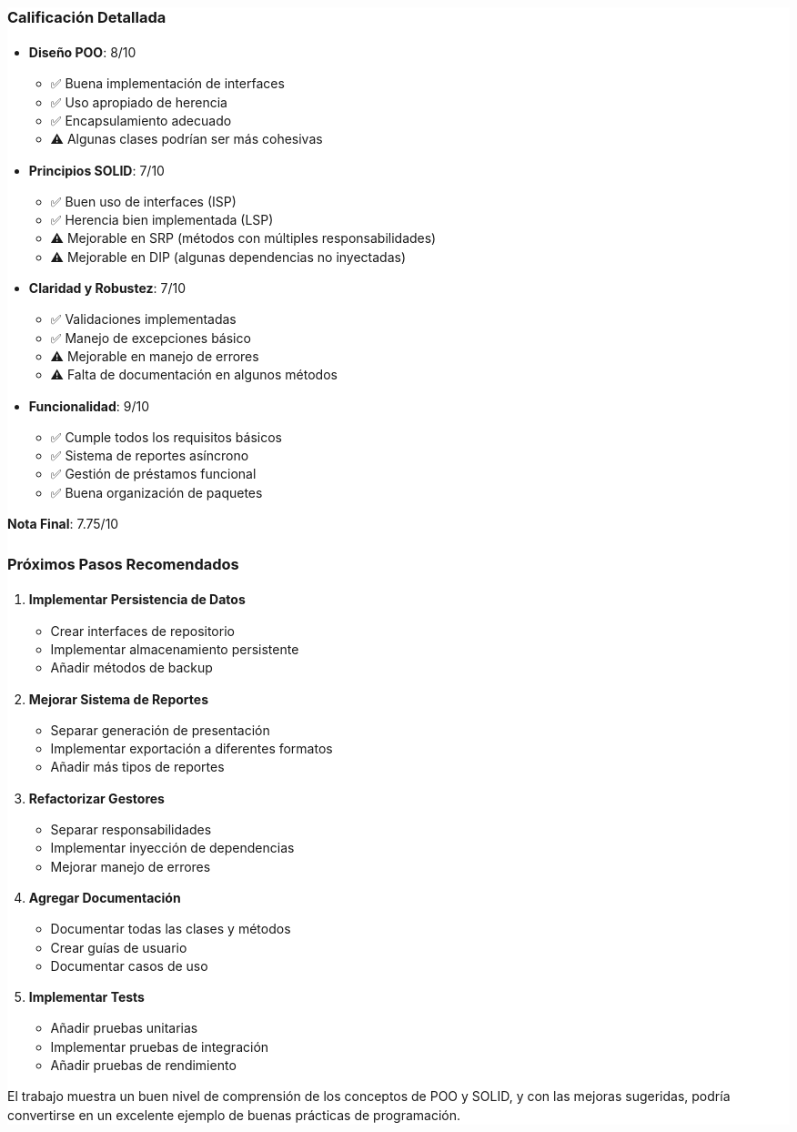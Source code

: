 ### Calificación Detallada

- **Diseño POO**: 8/10
  - ✅ Buena implementación de interfaces
  - ✅ Uso apropiado de herencia
  - ✅ Encapsulamiento adecuado
  - ⚠️ Algunas clases podrían ser más cohesivas

- **Principios SOLID**: 7/10
  - ✅ Buen uso de interfaces (ISP)
  - ✅ Herencia bien implementada (LSP)
  - ⚠️ Mejorable en SRP (métodos con múltiples responsabilidades)
  - ⚠️ Mejorable en DIP (algunas dependencias no inyectadas)

- **Claridad y Robustez**: 7/10
  - ✅ Validaciones implementadas
  - ✅ Manejo de excepciones básico
  - ⚠️ Mejorable en manejo de errores
  - ⚠️ Falta de documentación en algunos métodos

- **Funcionalidad**: 9/10
  - ✅ Cumple todos los requisitos básicos
  - ✅ Sistema de reportes asíncrono
  - ✅ Gestión de préstamos funcional
  - ✅ Buena organización de paquetes

**Nota Final**: 7.75/10

### Próximos Pasos Recomendados

1. **Implementar Persistencia de Datos**
   - Crear interfaces de repositorio
   - Implementar almacenamiento persistente
   - Añadir métodos de backup

2. **Mejorar Sistema de Reportes**
   - Separar generación de presentación
   - Implementar exportación a diferentes formatos
   - Añadir más tipos de reportes

3. **Refactorizar Gestores**
   - Separar responsabilidades
   - Implementar inyección de dependencias
   - Mejorar manejo de errores

4. **Agregar Documentación**
   - Documentar todas las clases y métodos
   - Crear guías de usuario
   - Documentar casos de uso

5. **Implementar Tests**
   - Añadir pruebas unitarias
   - Implementar pruebas de integración
   - Añadir pruebas de rendimiento

El trabajo muestra un buen nivel de comprensión de los conceptos de POO y SOLID, y con las mejoras sugeridas, podría convertirse en un excelente ejemplo de buenas prácticas de programación. 